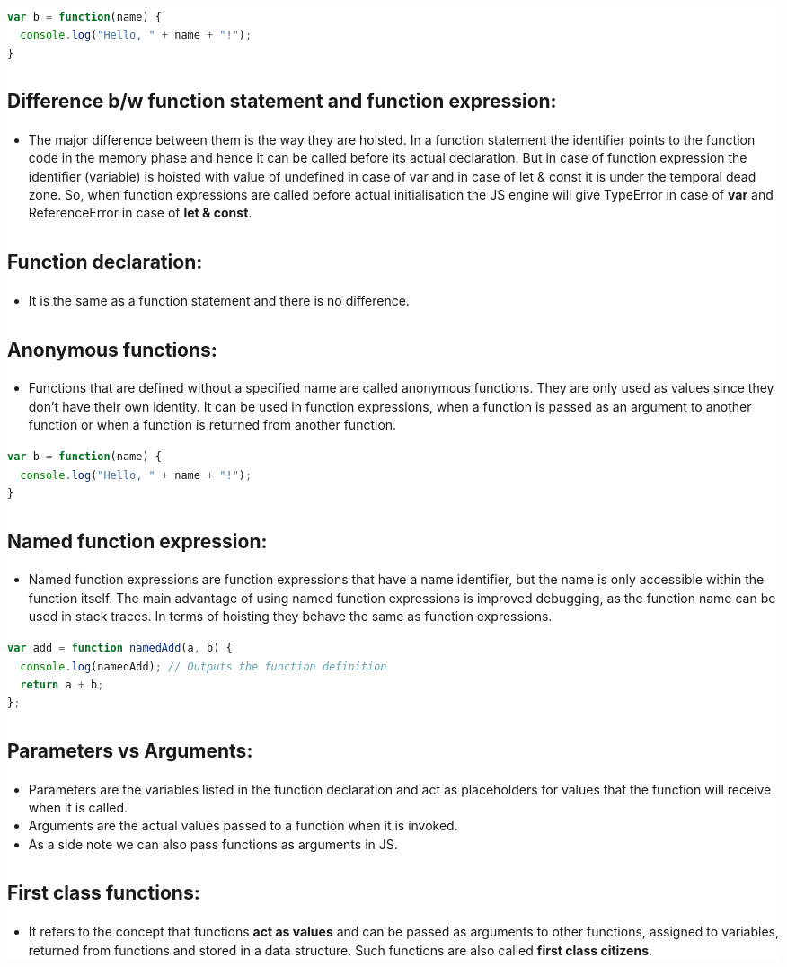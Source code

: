 ```js
var b = function(name) {
  console.log("Hello, " + name + "!");	
}
```
## Difference b/w function statement and function expression:
- The major difference between them is the way they are hoisted. In a function statement the identifier points to the function code in the memory phase and hence it can be called before its actual declaration. But in case of function expression the identifier (variable) is hoisted with value of undefined in case of var and in case of let & const it is under the temporal dead zone. So, when function expressions are called before actual initialisation the JS engine will give TypeError in case of **var** and ReferenceError in case of **let & const**.

## Function declaration:
- It is the same as a function statement and there is no difference.

## Anonymous functions:
- Functions that are defined without a specified name are called anonymous functions. They are only used as values since they don’t have their own identity. It can be used in function expressions, when a function is passed as an argument to another function or when a function is returned from another function.

```js
var b = function(name) {
  console.log("Hello, " + name + "!");	
}
```
## Named function expression:
- Named function expressions are function expressions that have a name identifier, but the name is only accessible within the function itself. The main advantage of using named function expressions is improved debugging, as the function name can be used in stack traces. In terms of hoisting they behave the same as function expressions.

```js
var add = function namedAdd(a, b) {
  console.log(namedAdd); // Outputs the function definition
  return a + b;
};
```

## Parameters vs Arguments: 
- Parameters are the variables listed in the function declaration and act as placeholders for values that the function will receive when it is called.
- Arguments are the actual values passed to a function when it is invoked.
- As a side note we can also pass functions as arguments in JS.

## First class functions:
- It refers to the concept that functions **act as values** and can be passed as arguments to other functions, assigned to variables, returned from functions and stored in a data structure. Such functions are also called **first class citizens**.
